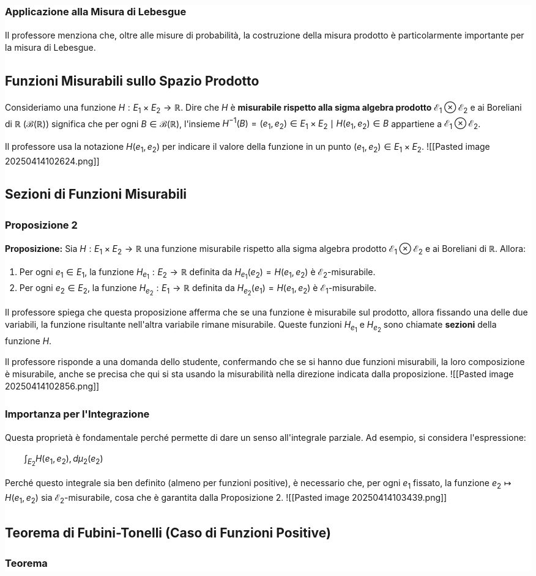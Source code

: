### Applicazione alla Misura di Lebesgue

Il professore menziona che, oltre alle misure di probabilità, la costruzione della misura prodotto è particolarmente importante per la misura di Lebesgue.

## Funzioni Misurabili sullo Spazio Prodotto

Consideriamo una funzione $H: E_1 \times E_2 \to \mathbb{R}$. Dire che $H$ è **misurabile rispetto alla sigma algebra prodotto** $\mathcal{E}_1 \otimes \mathcal{E}_2$ e ai Boreliani di $\mathbb{R}$ ($\mathcal{B}(\mathbb{R})$) significa che per ogni $B \in \mathcal{B}(\mathbb{R})$, l'insieme $H^{-1}(B) = {(e_1, e_2) \in E_1 \times E_2 \mid H(e_1, e_2) \in B}$ appartiene a $\mathcal{E}_1 \otimes \mathcal{E}_2$.

Il professore usa la notazione $H(e_1, e_2)$ per indicare il valore della funzione in un punto $(e_1, e_2) \in E_1 \times E_2$.
 ![[Pasted image 20250414102624.png]]
## Sezioni di Funzioni Misurabili

### Proposizione 2

**Proposizione:** Sia $H: E_1 \times E_2 \to \mathbb{R}$ una funzione misurabile rispetto alla sigma algebra prodotto $\mathcal{E}_1 \otimes \mathcal{E}_2$ e ai Boreliani di $\mathbb{R}$. Allora:

1. Per ogni $e_1 \in E_1$, la funzione $H_{e_1}: E_2 \to \mathbb{R}$ definita da $H_{e_1}(e_2) = H(e_1, e_2)$ è $\mathcal{E}_2$-misurabile.
2. Per ogni $e_2 \in E_2$, la funzione $H_{e_2}: E_1 \to \mathbb{R}$ definita da $H_{e_2}(e_1) = H(e_1, e_2)$ è $\mathcal{E}_1$-misurabile.

Il professore spiega che questa proposizione afferma che se una funzione è misurabile sul prodotto, allora fissando una delle due variabili, la funzione risultante nell'altra variabile rimane misurabile. Queste funzioni $H_{e_1}$ e $H_{e_2}$ sono chiamate **sezioni** della funzione $H$.

Il professore risponde a una domanda dello studente, confermando che se si hanno due funzioni misurabili, la loro composizione è misurabile, anche se precisa che qui si sta usando la misurabilità nella direzione indicata dalla proposizione.
![[Pasted image 20250414102856.png]]
### Importanza per l'Integrazione

Questa proprietà è fondamentale perché permette di dare un senso all'integrale parziale. Ad esempio, si considera l'espressione:

$\qquad \int_{E_2} H(e_1, e_2) , d\mu_2(e_2)$

Perché questo integrale sia ben definito (almeno per funzioni positive), è necessario che, per ogni $e_1$ fissato, la funzione $e_2 \mapsto H(e_1, e_2)$ sia $\mathcal{E}_2$-misurabile, cosa che è garantita dalla Proposizione 2.
![[Pasted image 20250414103439.png]]
## Teorema di Fubini-Tonelli (Caso di Funzioni Positive)

### Teorema
